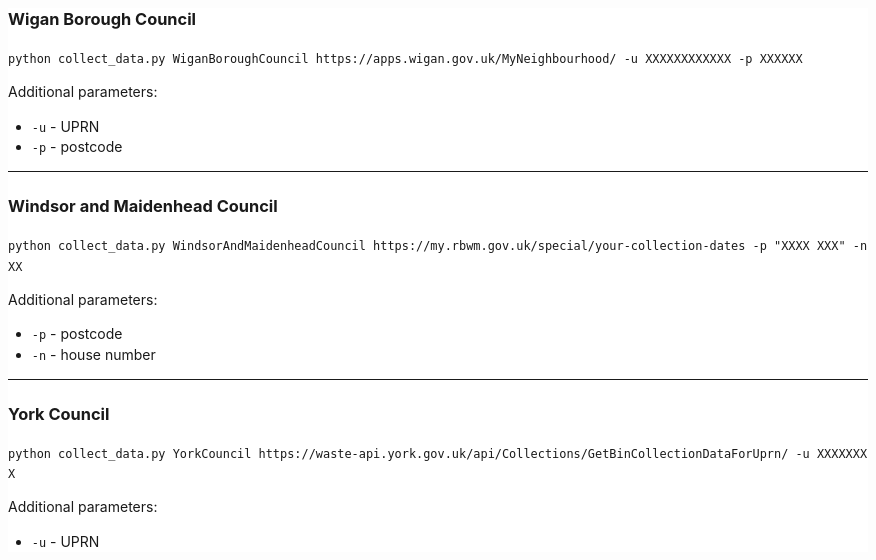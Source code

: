 ### Wigan Borough Council
```commandline
python collect_data.py WiganBoroughCouncil https://apps.wigan.gov.uk/MyNeighbourhood/ -u XXXXXXXXXXXX -p XXXXXX 
```
Additional parameters:
- `-u` - UPRN
- `-p` - postcode

---

### Windsor and Maidenhead Council
```commandline
python collect_data.py WindsorAndMaidenheadCouncil https://my.rbwm.gov.uk/special/your-collection-dates -p "XXXX XXX" -n XX
```
Additional parameters:
- `-p` - postcode
- `-n` - house number

---

### York Council
```commandline
python collect_data.py YorkCouncil https://waste-api.york.gov.uk/api/Collections/GetBinCollectionDataForUprn/ -u XXXXXXXX
```
Additional parameters:
- `-u` - UPRN